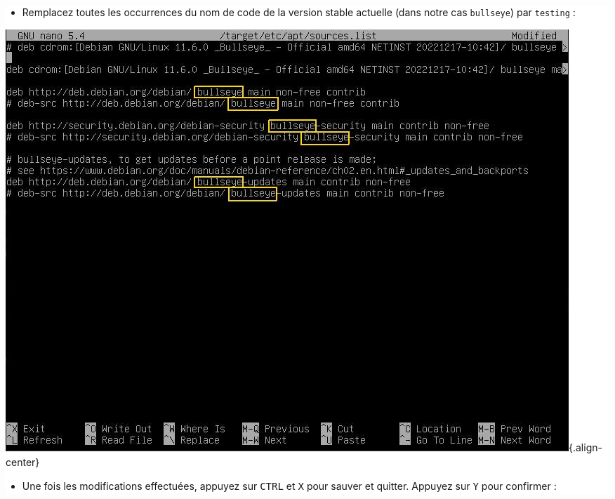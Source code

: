 - Remplacez toutes les occurrences du nom de code de la version stable actuelle (dans notre cas `bullseye`) par `testing` :

![](/images/debian-testing-65.jpg){.align-center}

- Une fois les modifications effectuées, appuyez sur <kbd>CTRL</kbd> et <kbd>X</kbd> pour sauver et quitter. Appuyez sur <kbd>Y</kbd> pour confirmer :
